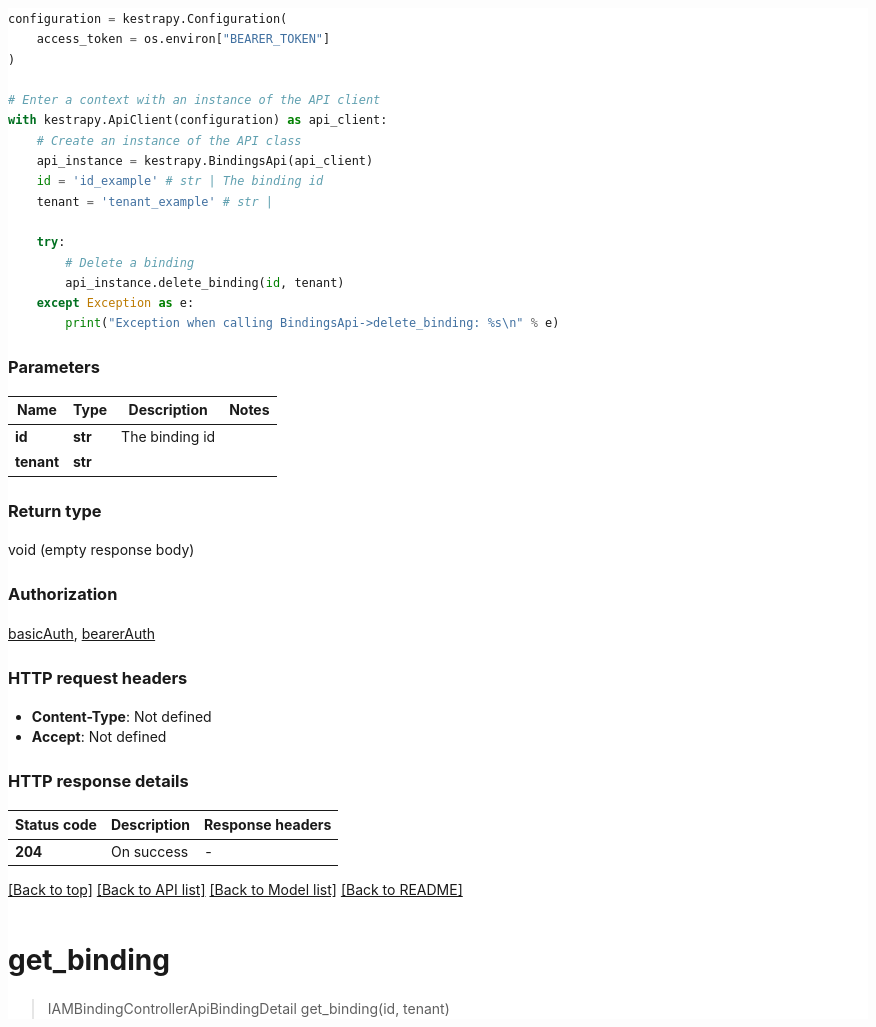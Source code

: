 ```python
configuration = kestrapy.Configuration(
    access_token = os.environ["BEARER_TOKEN"]
)

# Enter a context with an instance of the API client
with kestrapy.ApiClient(configuration) as api_client:
    # Create an instance of the API class
    api_instance = kestrapy.BindingsApi(api_client)
    id = 'id_example' # str | The binding id
    tenant = 'tenant_example' # str | 

    try:
        # Delete a binding
        api_instance.delete_binding(id, tenant)
    except Exception as e:
        print("Exception when calling BindingsApi->delete_binding: %s\n" % e)
```



### Parameters


Name | Type | Description  | Notes
------------- | ------------- | ------------- | -------------
 **id** | **str**| The binding id | 
 **tenant** | **str**|  | 

### Return type

void (empty response body)

### Authorization

[basicAuth](../README.md#basicAuth), [bearerAuth](../README.md#bearerAuth)

### HTTP request headers

 - **Content-Type**: Not defined
 - **Accept**: Not defined

### HTTP response details

| Status code | Description | Response headers |
|-------------|-------------|------------------|
**204** | On success |  -  |

[[Back to top]](#) [[Back to API list]](../README.md#documentation-for-api-endpoints) [[Back to Model list]](../README.md#documentation-for-models) [[Back to README]](../README.md)

# **get_binding**
> IAMBindingControllerApiBindingDetail get_binding(id, tenant)
